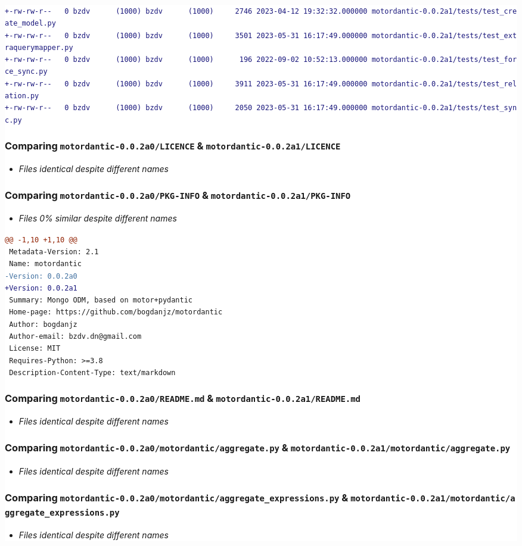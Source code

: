 ```diff
+-rw-rw-r--   0 bzdv      (1000) bzdv      (1000)     2746 2023-04-12 19:32:32.000000 motordantic-0.0.2a1/tests/test_create_model.py
+-rw-rw-r--   0 bzdv      (1000) bzdv      (1000)     3501 2023-05-31 16:17:49.000000 motordantic-0.0.2a1/tests/test_extraquerymapper.py
+-rw-rw-r--   0 bzdv      (1000) bzdv      (1000)      196 2022-09-02 10:52:13.000000 motordantic-0.0.2a1/tests/test_force_sync.py
+-rw-rw-r--   0 bzdv      (1000) bzdv      (1000)     3911 2023-05-31 16:17:49.000000 motordantic-0.0.2a1/tests/test_relation.py
+-rw-rw-r--   0 bzdv      (1000) bzdv      (1000)     2050 2023-05-31 16:17:49.000000 motordantic-0.0.2a1/tests/test_sync.py
```

### Comparing `motordantic-0.0.2a0/LICENCE` & `motordantic-0.0.2a1/LICENCE`

 * *Files identical despite different names*

### Comparing `motordantic-0.0.2a0/PKG-INFO` & `motordantic-0.0.2a1/PKG-INFO`

 * *Files 0% similar despite different names*

```diff
@@ -1,10 +1,10 @@
 Metadata-Version: 2.1
 Name: motordantic
-Version: 0.0.2a0
+Version: 0.0.2a1
 Summary: Mongo ODM, based on motor+pydantic
 Home-page: https://github.com/bogdanjz/motordantic
 Author: bogdanjz
 Author-email: bzdv.dn@gmail.com
 License: MIT
 Requires-Python: >=3.8
 Description-Content-Type: text/markdown
```

### Comparing `motordantic-0.0.2a0/README.md` & `motordantic-0.0.2a1/README.md`

 * *Files identical despite different names*

### Comparing `motordantic-0.0.2a0/motordantic/aggregate.py` & `motordantic-0.0.2a1/motordantic/aggregate.py`

 * *Files identical despite different names*

### Comparing `motordantic-0.0.2a0/motordantic/aggregate_expressions.py` & `motordantic-0.0.2a1/motordantic/aggregate_expressions.py`

 * *Files identical despite different names*
